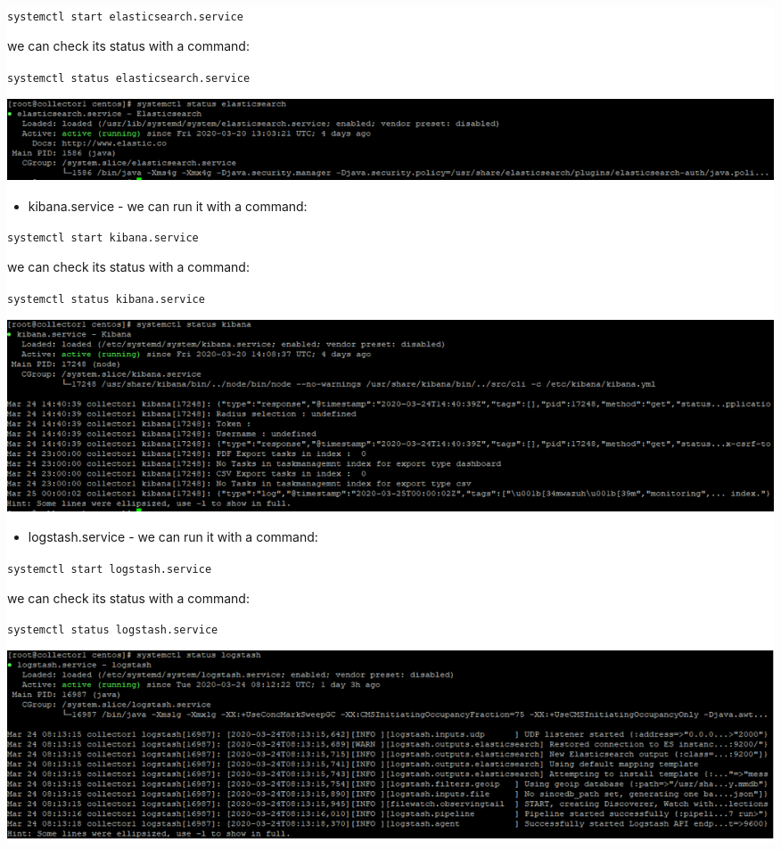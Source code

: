 ```bash
systemctl start elasticsearch.service
```

  we can check its status with a command:

  ```bash
systemctl status elasticsearch.service
  ```

![](/media/media/image86.PNG)

- kibana.service -
  we can run it with a command:

```bash
systemctl start kibana.service
```

  we can check its status with a command:

```bash
systemctl status kibana.service
```

![](/media/media/image87.PNG)

- logstash.service -
   we can run it with a command:

```bash
systemctl start logstash.service
```

   we can check its status with a command:

```bash
systemctl status logstash.service
```

![](/media/media/image88.PNG)
